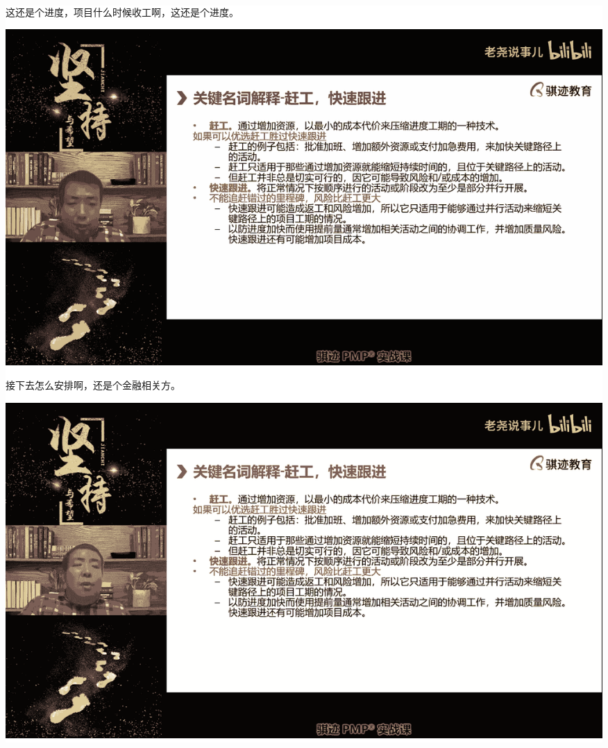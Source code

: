这还是个进度，项目什么时候收工啊，这还是个进度。

![](img/bca544e862c286ab7b78b246d322c703_174.png)

接下去怎么安排啊，还是个金融相关方。

![](img/bca544e862c286ab7b78b246d322c703_176.png)
